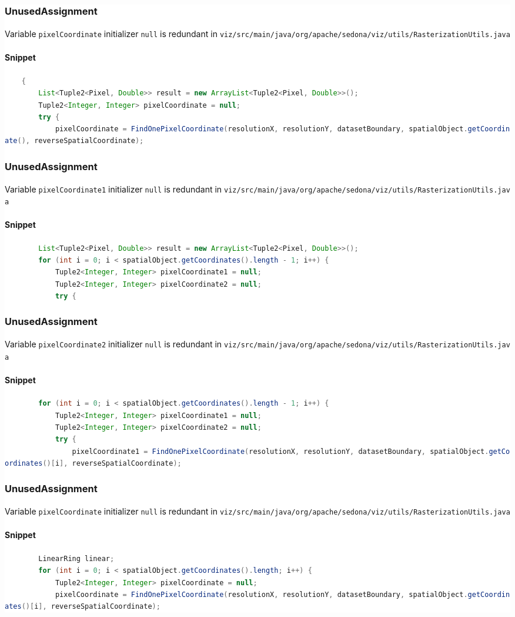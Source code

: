 ### UnusedAssignment
Variable `pixelCoordinate` initializer `null` is redundant
in `viz/src/main/java/org/apache/sedona/viz/utils/RasterizationUtils.java`
#### Snippet
```java
    {
        List<Tuple2<Pixel, Double>> result = new ArrayList<Tuple2<Pixel, Double>>();
        Tuple2<Integer, Integer> pixelCoordinate = null;
        try {
            pixelCoordinate = FindOnePixelCoordinate(resolutionX, resolutionY, datasetBoundary, spatialObject.getCoordinate(), reverseSpatialCoordinate);
```

### UnusedAssignment
Variable `pixelCoordinate1` initializer `null` is redundant
in `viz/src/main/java/org/apache/sedona/viz/utils/RasterizationUtils.java`
#### Snippet
```java
        List<Tuple2<Pixel, Double>> result = new ArrayList<Tuple2<Pixel, Double>>();
        for (int i = 0; i < spatialObject.getCoordinates().length - 1; i++) {
            Tuple2<Integer, Integer> pixelCoordinate1 = null;
            Tuple2<Integer, Integer> pixelCoordinate2 = null;
            try {
```

### UnusedAssignment
Variable `pixelCoordinate2` initializer `null` is redundant
in `viz/src/main/java/org/apache/sedona/viz/utils/RasterizationUtils.java`
#### Snippet
```java
        for (int i = 0; i < spatialObject.getCoordinates().length - 1; i++) {
            Tuple2<Integer, Integer> pixelCoordinate1 = null;
            Tuple2<Integer, Integer> pixelCoordinate2 = null;
            try {
                pixelCoordinate1 = FindOnePixelCoordinate(resolutionX, resolutionY, datasetBoundary, spatialObject.getCoordinates()[i], reverseSpatialCoordinate);
```

### UnusedAssignment
Variable `pixelCoordinate` initializer `null` is redundant
in `viz/src/main/java/org/apache/sedona/viz/utils/RasterizationUtils.java`
#### Snippet
```java
        LinearRing linear;
        for (int i = 0; i < spatialObject.getCoordinates().length; i++) {
            Tuple2<Integer, Integer> pixelCoordinate = null;
            pixelCoordinate = FindOnePixelCoordinate(resolutionX, resolutionY, datasetBoundary, spatialObject.getCoordinates()[i], reverseSpatialCoordinate);

```
